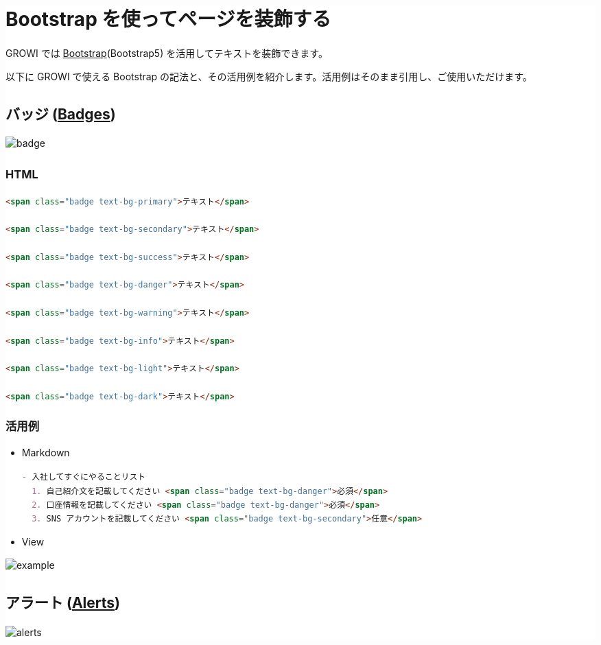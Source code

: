 # Bootstrap を使ってページを装飾する

GROWI では [Bootstrap](https://getbootstrap.jp/docs/5.3/getting-started/introduction/)(Bootstrap5) を活用してテキストを装飾できます。

以下に GROWI で使える Bootstrap の記法と、その活用例を紹介します。活用例はそのまま引用し、ご使用いただけます。

## バッジ ([Badges](https://getbootstrap.jp/docs/5.3/components/badge/))

<img :src="$withBase('/assets/images/ja/badge.png')" alt="badge">

### HTML

```html
<span class="badge text-bg-primary">テキスト</span>  

<span class="badge text-bg-secondary">テキスト</span>  

<span class="badge text-bg-success">テキスト</span>  

<span class="badge text-bg-danger">テキスト</span>  

<span class="badge text-bg-warning">テキスト</span>  

<span class="badge text-bg-info">テキスト</span>  

<span class="badge text-bg-light">テキスト</span>  

<span class="badge text-bg-dark">テキスト</span>  
```

### 活用例

- Markdown

  ```markdown
  - 入社してすぐにやることリスト
    1. 自己紹介文を記載してください <span class="badge text-bg-danger">必須</span>  
    2. 口座情報を記載してください <span class="badge text-bg-danger">必須</span>  
    3. SNS アカウントを記載してください <span class="badge text-bg-secondary">任意</span>
  ```

- View
<img :src="$withBase('/assets/images/ja/badge_example.png')" alt="example">

## アラート ([Alerts](https://getbootstrap.jp/docs/5.3/components/alerts/))

<img :src="$withBase('/assets/images/ja/alerts.png')" alt="alerts">
